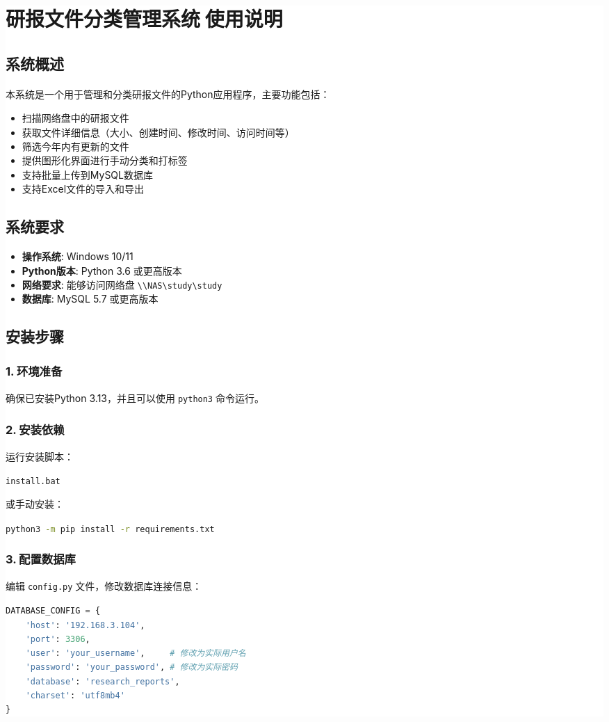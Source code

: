 # 研报文件分类管理系统 使用说明

## 系统概述

本系统是一个用于管理和分类研报文件的Python应用程序，主要功能包括：

- 扫描网络盘中的研报文件
- 获取文件详细信息（大小、创建时间、修改时间、访问时间等）
- 筛选今年内有更新的文件
- 提供图形化界面进行手动分类和打标签
- 支持批量上传到MySQL数据库
- 支持Excel文件的导入和导出

## 系统要求

- **操作系统**: Windows 10/11
- **Python版本**: Python 3.6 或更高版本
- **网络要求**: 能够访问网络盘 `\\NAS\study\study`
- **数据库**: MySQL 5.7 或更高版本

## 安装步骤

### 1. 环境准备

确保已安装Python 3.13，并且可以使用 `python3` 命令运行。

### 2. 安装依赖

运行安装脚本：
```bash
install.bat
```

或手动安装：
```bash
python3 -m pip install -r requirements.txt
```

### 3. 配置数据库

编辑 `config.py` 文件，修改数据库连接信息：

```python
DATABASE_CONFIG = {
    'host': '192.168.3.104',
    'port': 3306,
    'user': 'your_username',     # 修改为实际用户名
    'password': 'your_password', # 修改为实际密码
    'database': 'research_reports',
    'charset': 'utf8mb4'
}
```
